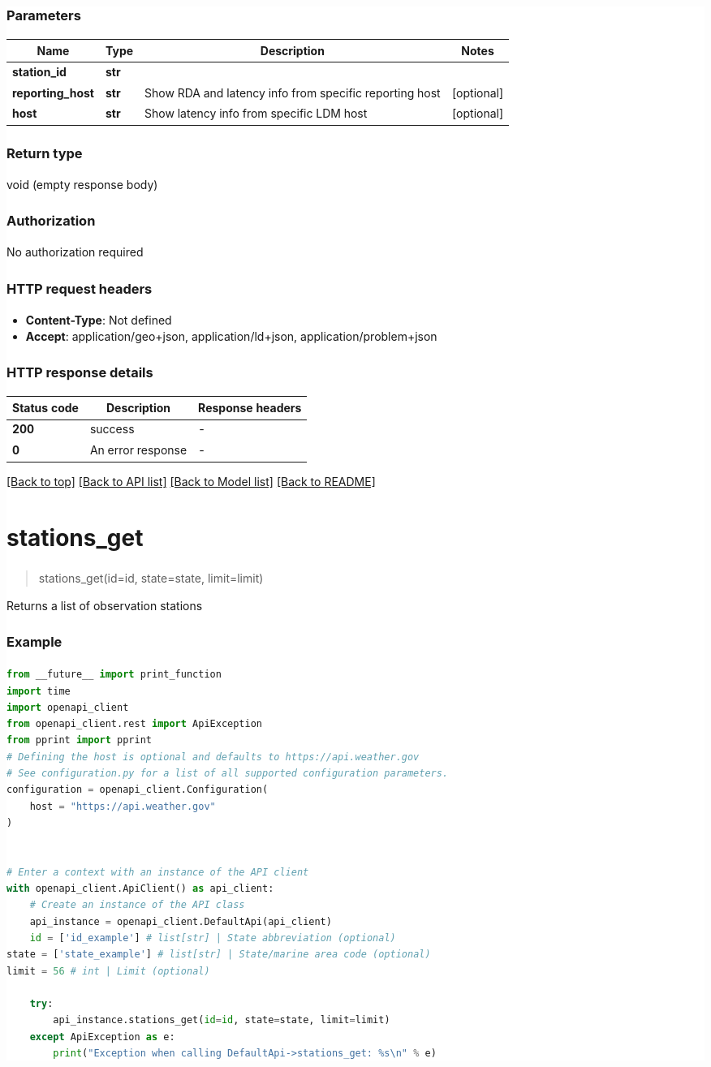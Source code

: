 
### Parameters

Name | Type | Description  | Notes
------------- | ------------- | ------------- | -------------
 **station_id** | **str**|  | 
 **reporting_host** | **str**| Show RDA and latency info from specific reporting host | [optional] 
 **host** | **str**| Show latency info from specific LDM host | [optional] 

### Return type

void (empty response body)

### Authorization

No authorization required

### HTTP request headers

 - **Content-Type**: Not defined
 - **Accept**: application/geo+json, application/ld+json, application/problem+json

### HTTP response details
| Status code | Description | Response headers |
|-------------|-------------|------------------|
**200** | success |  -  |
**0** | An error response |  -  |

[[Back to top]](#) [[Back to API list]](../README.md#documentation-for-api-endpoints) [[Back to Model list]](../README.md#documentation-for-models) [[Back to README]](../README.md)

# **stations_get**
> stations_get(id=id, state=state, limit=limit)



Returns a list of observation stations

### Example

```python
from __future__ import print_function
import time
import openapi_client
from openapi_client.rest import ApiException
from pprint import pprint
# Defining the host is optional and defaults to https://api.weather.gov
# See configuration.py for a list of all supported configuration parameters.
configuration = openapi_client.Configuration(
    host = "https://api.weather.gov"
)


# Enter a context with an instance of the API client
with openapi_client.ApiClient() as api_client:
    # Create an instance of the API class
    api_instance = openapi_client.DefaultApi(api_client)
    id = ['id_example'] # list[str] | State abbreviation (optional)
state = ['state_example'] # list[str] | State/marine area code (optional)
limit = 56 # int | Limit (optional)

    try:
        api_instance.stations_get(id=id, state=state, limit=limit)
    except ApiException as e:
        print("Exception when calling DefaultApi->stations_get: %s\n" % e)
```